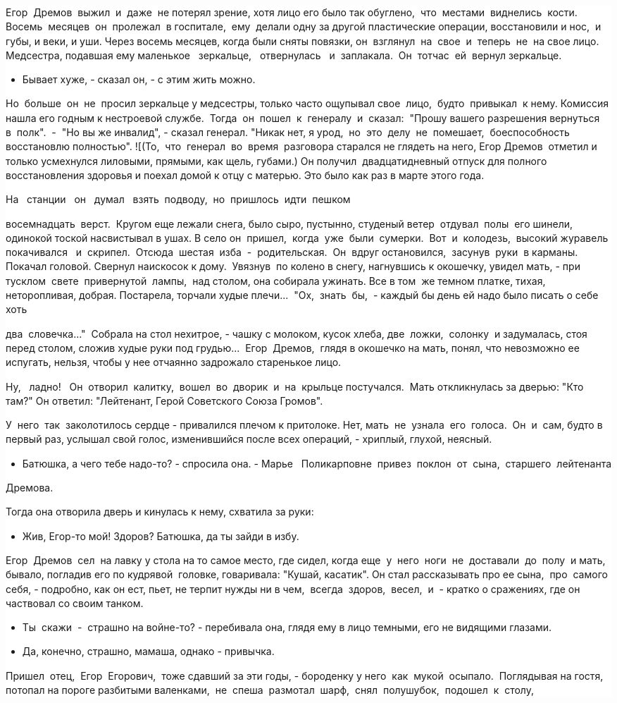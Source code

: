 Егор  Дремов  выжил  и  даже  не потерял зрение, хотя лицо его было так обуглено,  что  местами  виднелись  кости.  Восемь  месяцев  он  пролежал  в госпитале,  ему  делали одну за другой пластические операции, восстановили и нос,  и губы, и веки, и уши. Через восемь месяцев, когда были сняты повязки, он  взглянул  на  свое  и  теперь  не  на свое лицо. Медсестра, подавшая ему маленькое   зеркальце,   отвернулась   и  заплакала.  Он  тотчас  ей  вернул зеркальце.

- Бывает хуже, - сказал он, - с этим жить можно.

Но  больше  он  не  просил зеркальце у медсестры, только часто ощупывал свое  лицо,  будто  привыкал  к нему. Комиссия нашла его годным к нестроевой службе.  Тогда  он  пошел  к  генералу  и  сказал:  "Прошу вашего разрешения вернуться  в  полк".  -  "Но вы же инвалид", - сказал генерал. "Никак нет, я урод,  но  это  делу  не  помешает,  боеспособность  восстановлю полностью". ![(То,  что  генерал  во  время  разговора старался не глядеть на него, Егор Дремов  отметил и только усмехнулся лиловыми, прямыми, как щель, губами.) Он получил  двадцатидневный отпуск для полного восстановления здоровья и поехал домой к отцу с матерью. Это было как раз в марте этого года.

На   станции   он   думал   взять  подводу,  но  пришлось  идти  пешком

восемнадцать  верст.  Кругом еще лежали снега, было сыро, пустынно, студеный ветер  отдувал  полы  его шинели, одинокой тоской насвистывал в ушах. В село он  пришел,  когда  уже  были  сумерки.  Вот  и  колодезь,  высокий журавель покачивался   и  скрипел.  Отсюда  шестая  изба  -  родительская.  Он  вдруг остановился,  засунув  руки  в карманы. Покачал головой. Свернул наискосок к дому.  Увязнув  по колено в снегу, нагнувшись к окошечку, увидел мать, - при тусклом  свете  привернутой  лампы,  над столом, она собирала ужинать. Все в том  же темном платке, тихая, неторопливая, добрая. Постарела, торчали худые плечи...  "Ох,  знать  бы,  - каждый бы день ей надо было писать о себе хоть

два  словечка..."  Собрала на стол нехитрое, - чашку с молоком, кусок хлеба, две  ложки,  солонку  и задумалась, стоя перед столом, сложив худые руки под грудью...  Егор  Дремов,  глядя в окошечко на мать, понял, что невозможно ее испугать, нельзя, чтобы у нее отчаянно задрожало старенькое лицо.

Ну,   ладно!   Он  отворил  калитку,  вошел  во  дворик  и  на  крыльце постучался.  Мать откликнулась за дверью: "Кто там?" Он ответил: "Лейтенант, Герой Советского Союза Громов".

У  него  так  заколотилось сердце - привалился плечом к притолоке. Нет, мать  не  узнала  его  голоса.  Он  и  сам, будто в первый раз, услышал свой голос, изменившийся после всех операций, - хриплый, глухой, неясный.

- Батюшка, а чего тебе надо-то? - спросила она. - Марье   Поликарповне  привез  поклон  от  сына,  старшего  лейтенанта

Дремова.

Тогда она отворила дверь и кинулась к нему, схватила за руки:

- Жив, Егор-то мой! Здоров? Батюшка, да ты зайди в избу.

Егор  Дремов  сел  на лавку у стола на то самое место, где сидел, когда еще  у  него  ноги  не  доставали  до  полу  и мать, бывало, погладив его по кудрявой  головке, говаривала: "Кушай, касатик". Он стал рассказывать про ее сына,  про  самого  себя, - подробно, как он ест, пьет, не терпит нужды ни в чем,  всегда  здоров,  весел,  и  - кратко о сражениях, где он частвовал со своим танком.

- Ты  скажи  -  страшно на войне-то? - перебивала она, глядя ему в лицо темными, его не видящими глазами.

- Да, конечно, страшно, мамаша, однако - привычка.

Пришел  отец,  Егор  Егорович,  тоже сдавший за эти годы, - бороденку у него  как  мукой  осыпало.  Поглядывая на гостя, потопал на пороге разбитыми валенками,  не  спеша  размотал  шарф,  снял  полушубок,  подошел  к  столу,
